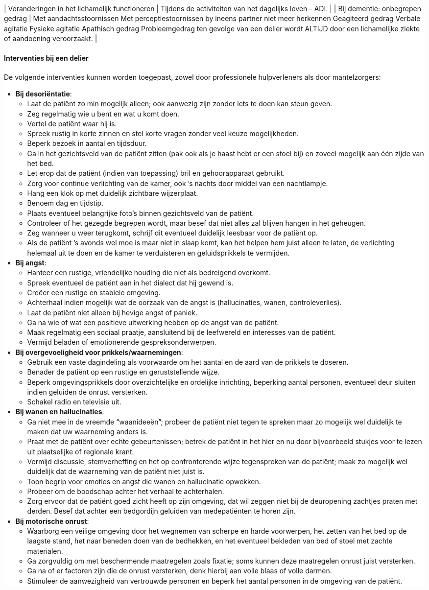 | Veranderingen in het lichamelijk functioneren                    | Tijdens de activiteiten van het dagelijks leven - ADL                                                                                                                                                                                                                                                                                         |
| Bij dementie: onbegrepen gedrag                                  | Met aandachtsstoornissen Met perceptiestoornissen by ineens partner niet meer herkennen Geagiteerd gedrag Verbale agitatie Fysieke agitatie Apathisch gedrag Probleemgedrag ten gevolge van een delier wordt ALTIJD door een lichamelijke ziekte of aandoening veroorzaakt.                                                                   |

#### Interventies bij een delier
De volgende interventies kunnen worden toegepast, zowel door professionele hulp­verleners als door mantelzorgers:

- **Bij desoriëntatie**:
	 - Laat de patiënt zo min mogelijk alleen; ook aanwezig zijn zonder iets te doen kan steun geven.
	 - Zeg regelmatig wie u bent en wat u komt doen.
	 - Vertel de patiënt waar hij is.
	 - Spreek rustig in korte zinnen en stel korte vragen zonder veel keuze mogelijkheden.
	 - Beperk bezoek in aantal en tijdsduur.
	 - Ga in het gezichtsveld van de patiënt zitten (pak ook als je haast hebt er een stoel bij) en zoveel mogelijk aan één zijde van het bed.
	 - Let erop dat de patiënt (indien van toepassing) bril en gehoorapparaat gebruikt.
	 - Zorg voor continue verlichting van de kamer, ook ’s nachts door middel van een nachtlampje.
	 - Hang een klok op met duidelijk zichtbare wijzerplaat.
	 - Benoem dag en tijdstip.
	 - Plaats eventueel belangrijke foto’s binnen gezichtsveld van de patiënt.
	 - Controleer of het gezegde begrepen wordt, maar besef dat niet alles zal blijven hangen in het geheugen.
	 - Zeg wanneer u weer terugkomt, schrijf dit eventueel duidelijk leesbaar voor de patiënt op.
	 - Als de patiënt ’s avonds wel moe is maar niet in slaap komt, kan het helpen hem juist alleen te laten, de verlichting helemaal uit te doen en de kamer te verduisteren en geluidsprikkels te vermijden.
- **Bij angst**:
	 - Hanteer een rustige, vriendelijke houding die niet als bedreigend overkomt.
	 - Spreek eventueel de patiënt aan in het dialect dat hij gewend is.
	 - Creëer een rustige en stabiele omgeving.
	 - Achterhaal indien mogelijk wat de oorzaak van de angst is (hallucinaties, wanen, controleverlies).
	 - Laat de patiënt niet alleen bij hevige angst of paniek.
	 - Ga na wie of wat een positieve uitwerking hebben op de angst van de patiënt.
	 - Maak regelmatig een sociaal praatje, aansluitend bij de leefwereld en interesses van de patiënt.
	 - Vermijd beladen of emotionerende gespreksonderwerpen.
- **Bij overgevoeligheid voor prikkels/waarnemingen**:
	 - Gebruik een vaste dagindeling als voorwaarde om het aantal en de aard van de prikkels te doseren.
	 - Benader de patiënt op een rustige en geruststellende wijze.
	 - Beperk omgevingsprikkels door overzichtelijke en ordelijke inrichting, beperking aantal personen, eventueel deur sluiten indien geluiden de onrust versterken.
	 - Schakel radio en televisie uit.
- **Bij wanen en hallucinaties**:
	 - Ga niet mee in de vreemde “waanideeën”; probeer de patiënt niet tegen te spreken maar zo mogelijk wel duidelijk te maken dat uw waarneming anders is.
	 - Praat met de patiënt over echte gebeurtenissen; betrek de patiënt in het hier en nu door bijvoorbeeld stukjes voor te lezen uit plaatselijke of regionale krant.
	 - Vermijd discussie, stemverheffing en het op confronterende wijze tegenspreken van de patiënt; maak zo mogelijk wel duidelijk dat de waarneming van de patiënt niet juist is.
	 - Toon begrip voor emoties en angst die wanen en hallucinatie opwekken.
	 - Probeer om de boodschap achter het verhaal te achterhalen.
	 - Zorg ervoor dat de patiënt goed zicht heeft op zijn omgeving, dat wil zeggen niet bij de deuropening zachtjes praten met derden. Besef dat achter een bedgordijn geluiden van medepatiënten te horen zijn.
- **Bij motorische onrust**:
	 - Waarborg een veilige omgeving door het wegnemen van scherpe en harde voorwerpen, het zetten van het bed op de laagste stand, het naar beneden doen van de bedhekken, en het eventueel bekleden van bed of stoel met zachte materialen.
	 - Ga zorgvuldig om met beschermende maatregelen zoals fixatie; soms kunnen deze maatregelen onrust juist versterken.
	 - Ga na of er factoren zijn die de onrust versterken, denk hierbij aan volle blaas of volle darmen.
	 - Stimuleer de aanwezigheid van vertrouwde personen en beperk het aantal per­sonen in de omgeving van de patiënt.